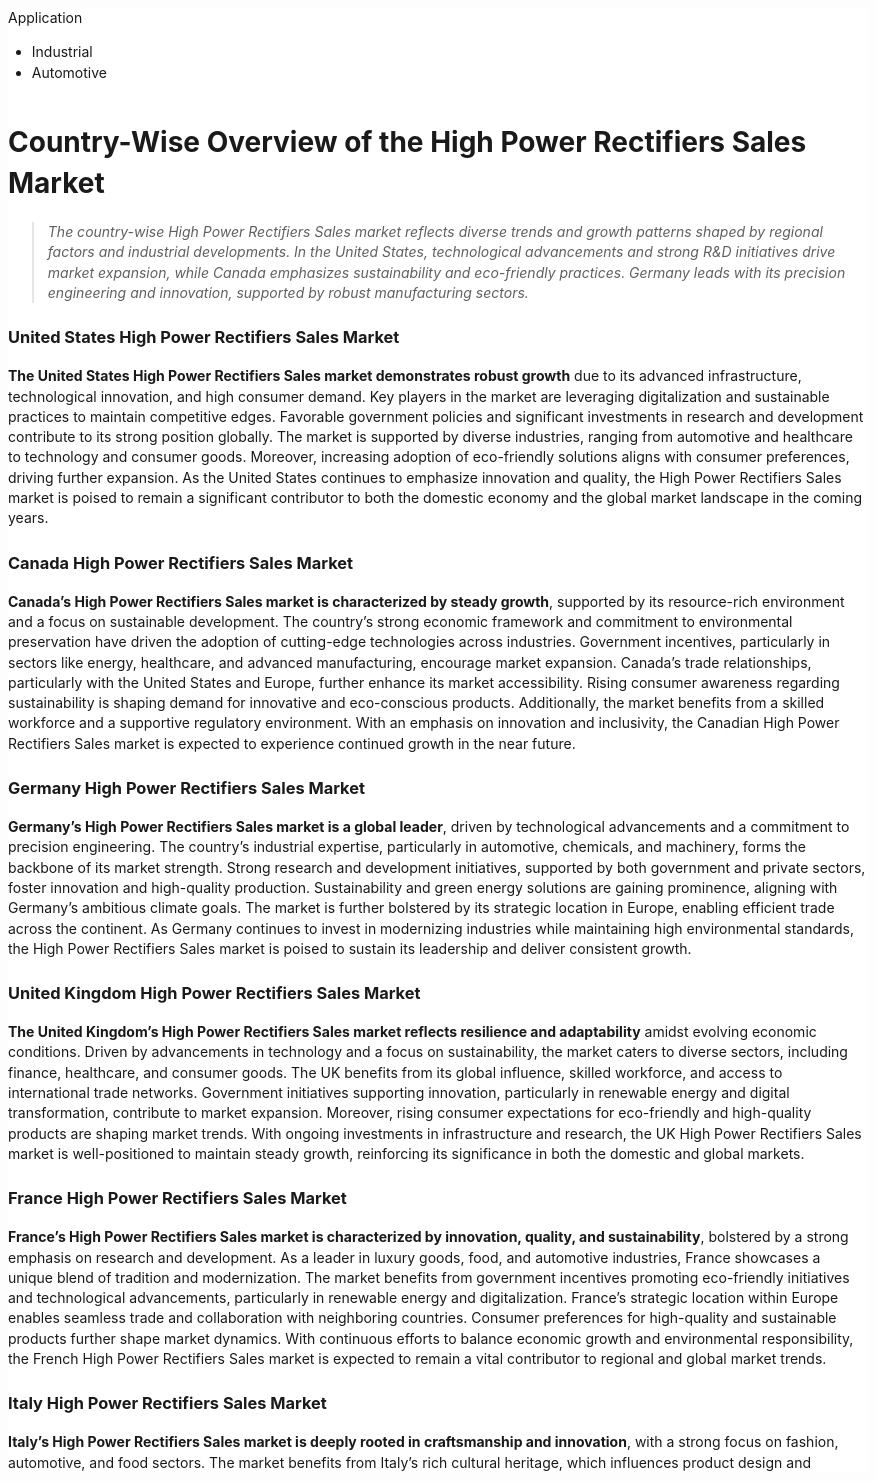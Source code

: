 Application</h3><ul><li>Industrial</li><li>Automotive</li></ul><h1><span class="">Country-Wise Overview of the High Power Rectifiers Sales Market<br /></span></h1><blockquote><p><em><span class="">The country-wise High Power Rectifiers Sales market reflects diverse trends and growth patterns shaped by regional factors and industrial developments. In the United States, technological advancements and strong R&amp;D initiatives drive market expansion, while Canada emphasizes sustainability and eco-friendly practices. Germany leads with its precision engineering and innovation, supported by robust manufacturing sectors.</span></em></p></blockquote><h3><strong>United States High Power Rectifiers Sales Market</strong></h3><p><strong>The United States High Power Rectifiers Sales market demonstrates robust growth</strong> due to its advanced infrastructure, technological innovation, and high consumer demand. Key players in the market are leveraging digitalization and sustainable practices to maintain competitive edges. Favorable government policies and significant investments in research and development contribute to its strong position globally. The market is supported by diverse industries, ranging from automotive and healthcare to technology and consumer goods. Moreover, increasing adoption of eco-friendly solutions aligns with consumer preferences, driving further expansion. As the United States continues to emphasize innovation and quality, the High Power Rectifiers Sales market is poised to remain a significant contributor to both the domestic economy and the global market landscape in the coming years.</p><h3><strong>Canada High Power Rectifiers Sales Market</strong></h3><p><strong>Canada&rsquo;s High Power Rectifiers Sales market is characterized by steady growth</strong>, supported by its resource-rich environment and a focus on sustainable development. The country&rsquo;s strong economic framework and commitment to environmental preservation have driven the adoption of cutting-edge technologies across industries. Government incentives, particularly in sectors like energy, healthcare, and advanced manufacturing, encourage market expansion. Canada&rsquo;s trade relationships, particularly with the United States and Europe, further enhance its market accessibility. Rising consumer awareness regarding sustainability is shaping demand for innovative and eco-conscious products. Additionally, the market benefits from a skilled workforce and a supportive regulatory environment. With an emphasis on innovation and inclusivity, the Canadian High Power Rectifiers Sales market is expected to experience continued growth in the near future.</p><h3><strong>Germany High Power Rectifiers Sales Market</strong></h3><p><strong>Germany&rsquo;s High Power Rectifiers Sales market is a global leader</strong>, driven by technological advancements and a commitment to precision engineering. The country&rsquo;s industrial expertise, particularly in automotive, chemicals, and machinery, forms the backbone of its market strength. Strong research and development initiatives, supported by both government and private sectors, foster innovation and high-quality production. Sustainability and green energy solutions are gaining prominence, aligning with Germany&rsquo;s ambitious climate goals. The market is further bolstered by its strategic location in Europe, enabling efficient trade across the continent. As Germany continues to invest in modernizing industries while maintaining high environmental standards, the High Power Rectifiers Sales market is poised to sustain its leadership and deliver consistent growth.</p><h3><strong>United Kingdom High Power Rectifiers Sales Market</strong></h3><p><strong>The United Kingdom&rsquo;s High Power Rectifiers Sales market reflects resilience and adaptability</strong> amidst evolving economic conditions. Driven by advancements in technology and a focus on sustainability, the market caters to diverse sectors, including finance, healthcare, and consumer goods. The UK benefits from its global influence, skilled workforce, and access to international trade networks. Government initiatives supporting innovation, particularly in renewable energy and digital transformation, contribute to market expansion. Moreover, rising consumer expectations for eco-friendly and high-quality products are shaping market trends. With ongoing investments in infrastructure and research, the UK High Power Rectifiers Sales market is well-positioned to maintain steady growth, reinforcing its significance in both the domestic and global markets.</p><h3><strong>France High Power Rectifiers Sales Market</strong></h3><p><strong>France&rsquo;s High Power Rectifiers Sales market is characterized by innovation, quality, and sustainability</strong>, bolstered by a strong emphasis on research and development. As a leader in luxury goods, food, and automotive industries, France showcases a unique blend of tradition and modernization. The market benefits from government incentives promoting eco-friendly initiatives and technological advancements, particularly in renewable energy and digitalization. France&rsquo;s strategic location within Europe enables seamless trade and collaboration with neighboring countries. Consumer preferences for high-quality and sustainable products further shape market dynamics. With continuous efforts to balance economic growth and environmental responsibility, the French High Power Rectifiers Sales market is expected to remain a vital contributor to regional and global market trends.</p><h3><strong>Italy High Power Rectifiers Sales Market</strong></h3><p><strong>Italy&rsquo;s High Power Rectifiers Sales market is deeply rooted in craftsmanship and innovation</strong>, with a strong focus on fashion, automotive, and food sectors. The market benefits from Italy&rsquo;s rich cultural heritage, which influences product design and